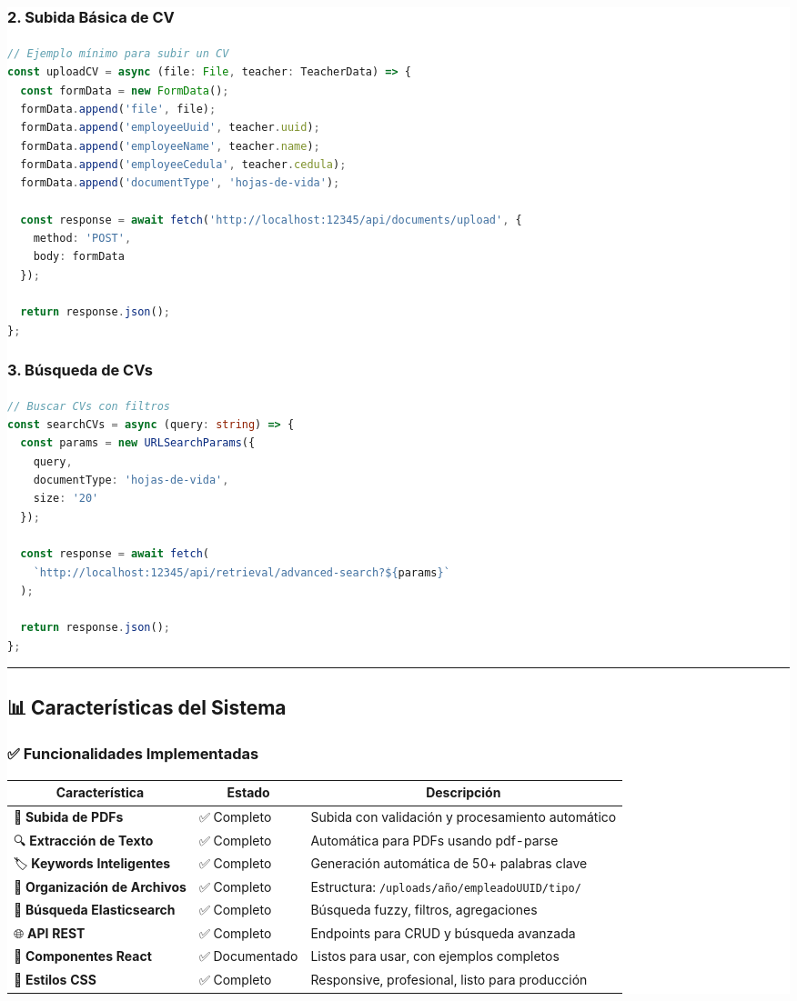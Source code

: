 ### 2. **Subida Básica de CV**

```typescript
// Ejemplo mínimo para subir un CV
const uploadCV = async (file: File, teacher: TeacherData) => {
  const formData = new FormData();
  formData.append('file', file);
  formData.append('employeeUuid', teacher.uuid);
  formData.append('employeeName', teacher.name);
  formData.append('employeeCedula', teacher.cedula);
  formData.append('documentType', 'hojas-de-vida');

  const response = await fetch('http://localhost:12345/api/documents/upload', {
    method: 'POST',
    body: formData
  });

  return response.json();
};
```

### 3. **Búsqueda de CVs**

```typescript
// Buscar CVs con filtros
const searchCVs = async (query: string) => {
  const params = new URLSearchParams({
    query,
    documentType: 'hojas-de-vida',
    size: '20'
  });

  const response = await fetch(
    `http://localhost:12345/api/retrieval/advanced-search?${params}`
  );
  
  return response.json();
};
```

---

## 📊 Características del Sistema

### ✅ **Funcionalidades Implementadas**

| Característica | Estado | Descripción |
|---------------|--------|-------------|
| 📄 **Subida de PDFs** | ✅ Completo | Subida con validación y procesamiento automático |
| 🔍 **Extracción de Texto** | ✅ Completo | Automática para PDFs usando pdf-parse |
| 🏷️ **Keywords Inteligentes** | ✅ Completo | Generación automática de 50+ palabras clave |
| 📂 **Organización de Archivos** | ✅ Completo | Estructura: `/uploads/año/empleadoUUID/tipo/` |
| 🔎 **Búsqueda Elasticsearch** | ✅ Completo | Búsqueda fuzzy, filtros, agregaciones |
| 🌐 **API REST** | ✅ Completo | Endpoints para CRUD y búsqueda avanzada |
| 📱 **Componentes React** | ✅ Documentado | Listos para usar, con ejemplos completos |
| 🎨 **Estilos CSS** | ✅ Completo | Responsive, profesional, listo para producción |
